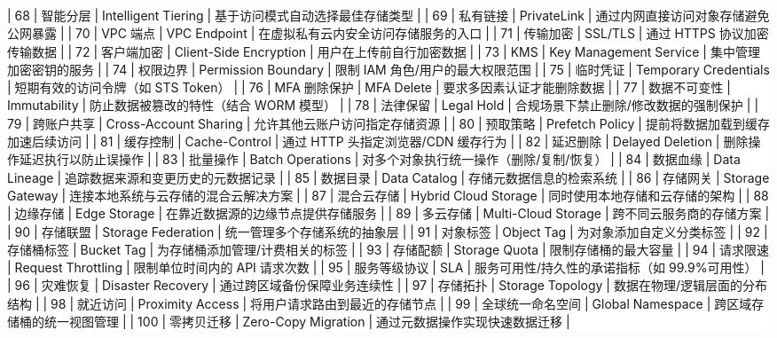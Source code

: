 | 68 | 智能分层 | Intelligent Tiering | 基于访问模式自动选择最佳存储类型 |
| 69 | 私有链接 | PrivateLink | 通过内网直接访问对象存储避免公网暴露 |
| 70 | VPC 端点 | VPC Endpoint | 在虚拟私有云内安全访问存储服务的入口 |
| 71 | 传输加密 | SSL/TLS | 通过 HTTPS 协议加密传输数据 |
| 72 | 客户端加密 | Client-Side Encryption | 用户在上传前自行加密数据 |
| 73 | KMS | Key Management Service | 集中管理加密密钥的服务 |
| 74 | 权限边界 | Permission Boundary | 限制 IAM 角色/用户的最大权限范围 |
| 75 | 临时凭证 | Temporary Credentials | 短期有效的访问令牌（如 STS Token） |
| 76 | MFA 删除保护 | MFA Delete | 要求多因素认证才能删除数据 |
| 77 | 数据不可变性 | Immutability | 防止数据被篡改的特性（结合 WORM 模型） |
| 78 | 法律保留 | Legal Hold | 合规场景下禁止删除/修改数据的强制保护 |
| 79 | 跨账户共享 | Cross-Account Sharing | 允许其他云账户访问指定存储资源 |
| 80 | 预取策略 | Prefetch Policy | 提前将数据加载到缓存加速后续访问 |
| 81 | 缓存控制 | Cache-Control | 通过 HTTP 头指定浏览器/CDN 缓存行为 |
| 82 | 延迟删除 | Delayed Deletion | 删除操作延迟执行以防止误操作 |
| 83 | 批量操作 | Batch Operations | 对多个对象执行统一操作（删除/复制/恢复） |
| 84 | 数据血缘 | Data Lineage | 追踪数据来源和变更历史的元数据记录 |
| 85 | 数据目录 | Data Catalog | 存储元数据信息的检索系统 |
| 86 | 存储网关 | Storage Gateway | 连接本地系统与云存储的混合云解决方案 |
| 87 | 混合云存储 | Hybrid Cloud Storage | 同时使用本地存储和云存储的架构 |
| 88 | 边缘存储 | Edge Storage | 在靠近数据源的边缘节点提供存储服务 |
| 89 | 多云存储 | Multi-Cloud Storage | 跨不同云服务商的存储方案 |
| 90 | 存储联盟 | Storage Federation | 统一管理多个存储系统的抽象层 |
| 91 | 对象标签 | Object Tag | 为对象添加自定义分类标签 |
| 92 | 存储桶标签 | Bucket Tag | 为存储桶添加管理/计费相关的标签 |
| 93 | 存储配额 | Storage Quota | 限制存储桶的最大容量 |
| 94 | 请求限速 | Request Throttling | 限制单位时间内的 API 请求次数 |
| 95 | 服务等级协议 | SLA | 服务可用性/持久性的承诺指标（如 99.9%可用性） |
| 96 | 灾难恢复 | Disaster Recovery | 通过跨区域备份保障业务连续性 |
| 97 | 存储拓扑 | Storage Topology | 数据在物理/逻辑层面的分布结构 |
| 98 | 就近访问 | Proximity Access | 将用户请求路由到最近的存储节点 |
| 99 | 全球统一命名空间 | Global Namespace | 跨区域存储桶的统一视图管理 |
| 100 | 零拷贝迁移 | Zero-Copy Migration | 通过元数据操作实现快速数据迁移 |


